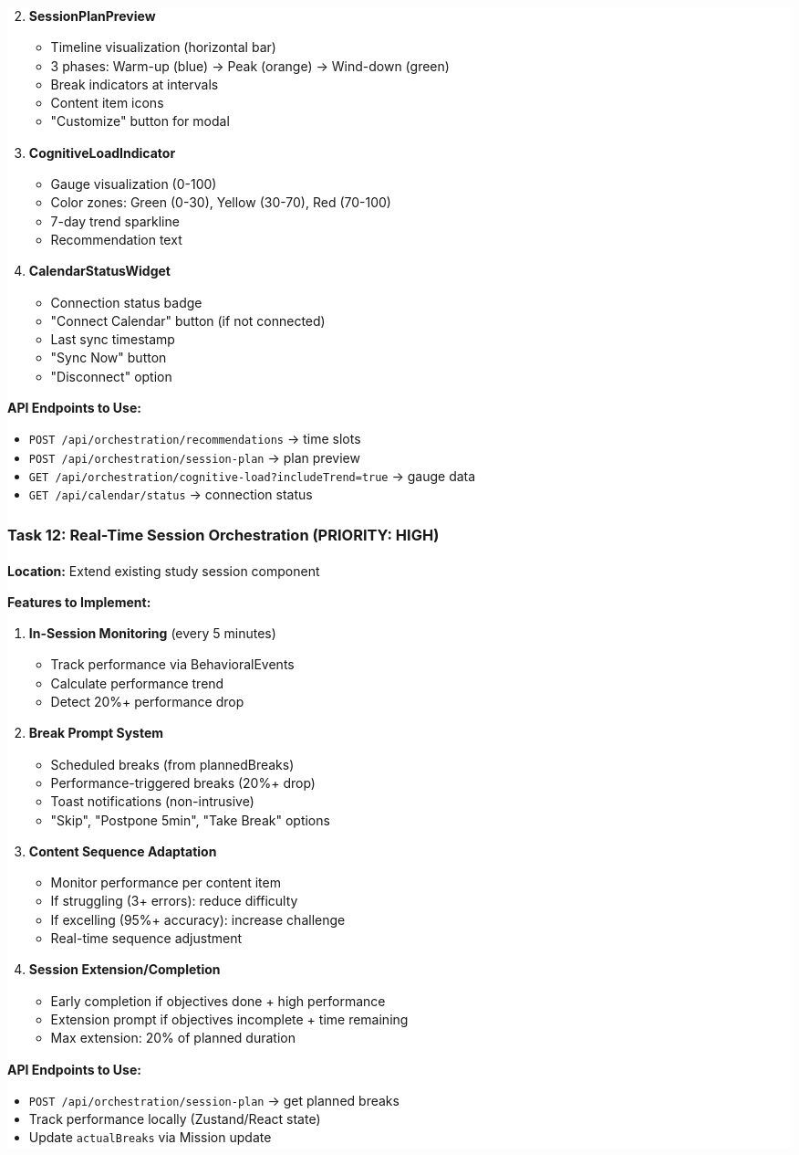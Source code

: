 2. **SessionPlanPreview**
   - Timeline visualization (horizontal bar)
   - 3 phases: Warm-up (blue) → Peak (orange) → Wind-down (green)
   - Break indicators at intervals
   - Content item icons
   - "Customize" button for modal

3. **CognitiveLoadIndicator**
   - Gauge visualization (0-100)
   - Color zones: Green (0-30), Yellow (30-70), Red (70-100)
   - 7-day trend sparkline
   - Recommendation text

4. **CalendarStatusWidget**
   - Connection status badge
   - "Connect Calendar" button (if not connected)
   - Last sync timestamp
   - "Sync Now" button
   - "Disconnect" option

**API Endpoints to Use:**
- `POST /api/orchestration/recommendations` → time slots
- `POST /api/orchestration/session-plan` → plan preview
- `GET /api/orchestration/cognitive-load?includeTrend=true` → gauge data
- `GET /api/calendar/status` → connection status

### Task 12: Real-Time Session Orchestration (PRIORITY: HIGH)
**Location:** Extend existing study session component

**Features to Implement:**
1. **In-Session Monitoring** (every 5 minutes)
   - Track performance via BehavioralEvents
   - Calculate performance trend
   - Detect 20%+ performance drop

2. **Break Prompt System**
   - Scheduled breaks (from plannedBreaks)
   - Performance-triggered breaks (20%+ drop)
   - Toast notifications (non-intrusive)
   - "Skip", "Postpone 5min", "Take Break" options

3. **Content Sequence Adaptation**
   - Monitor performance per content item
   - If struggling (3+ errors): reduce difficulty
   - If excelling (95%+ accuracy): increase challenge
   - Real-time sequence adjustment

4. **Session Extension/Completion**
   - Early completion if objectives done + high performance
   - Extension prompt if objectives incomplete + time remaining
   - Max extension: 20% of planned duration

**API Endpoints to Use:**
- `POST /api/orchestration/session-plan` → get planned breaks
- Track performance locally (Zustand/React state)
- Update `actualBreaks` via Mission update
